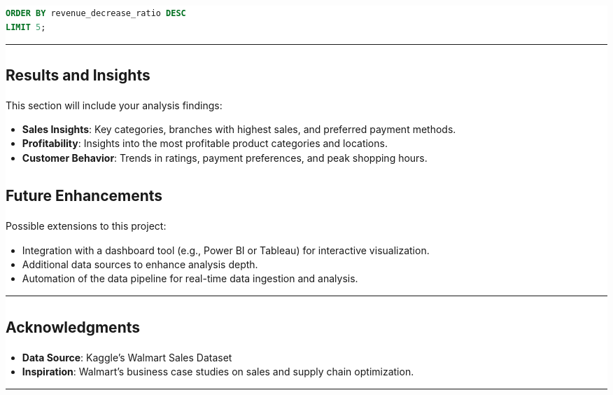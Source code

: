 ```sql
ORDER BY revenue_decrease_ratio DESC
LIMIT 5;
```
---

## Results and Insights

This section will include your analysis findings:
- **Sales Insights**: Key categories, branches with highest sales, and preferred payment methods.
- **Profitability**: Insights into the most profitable product categories and locations.
- **Customer Behavior**: Trends in ratings, payment preferences, and peak shopping hours.

## Future Enhancements

Possible extensions to this project:
- Integration with a dashboard tool (e.g., Power BI or Tableau) for interactive visualization.
- Additional data sources to enhance analysis depth.
- Automation of the data pipeline for real-time data ingestion and analysis.

---



## Acknowledgments

- **Data Source**: Kaggle’s Walmart Sales Dataset
- **Inspiration**: Walmart’s business case studies on sales and supply chain optimization.

---
